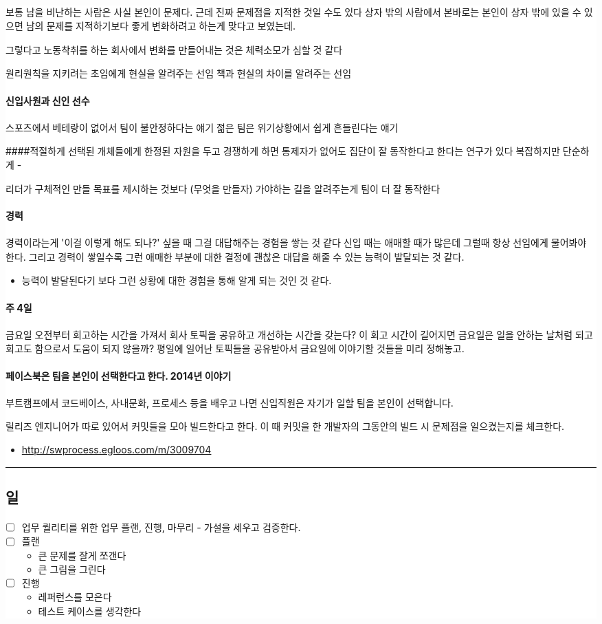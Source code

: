 보통 남을 비난하는 사람은 사실 본인이 문제다.
근데 진짜 문제점을 지적한 것일 수도 있다
상자 밖의 사람에서 본바로는 본인이 상자 밖에 있을 수 있으면 남의 문제를 지적하기보다 좋게 변화하려고 하는게 맞다고 보였는데.

그렇다고 노동착취를 하는 회사에서 변화를 만들어내는 것은 체력소모가 심할 것 같다

원리원칙을 지키려는 초임에게 현실을 알려주는 선임
책과 현실의 차이를 알려주는 선임

#### 신입사원과 신인 선수

스포츠에서 베테랑이 없어서 팀이 불안정하다는 얘기
젊은 팀은 위기상황에서 쉽게 흔들린다는 얘기

####적절하게 선택된 개체들에게
한정된 자원을 두고 경쟁하게 하면 통제자가 없어도 집단이 잘 동작한다고 한다는 연구가 있다
복잡하지만 단순하게 -

리더가 구체적인 만들 목표를 제시하는 것보다 (무엇을 만들자)
가야하는 길을 알려주는게 팀이 더 잘 동작한다

#### 경력

경력이라는게 '이걸 이렇게 해도 되나?' 싶을 때 그걸 대답해주는 경험을 쌓는 것 같다
신입 때는 애매할 때가 많은데 그럴때 항상 선임에게 물어봐야 한다. 그리고 경력이
쌓일수록 그런 애매한 부분에 대한 결정에 괜찮은 대답을 해줄 수 있는 능력이 발달되는 것 같다.

- 능력이 발달된다기 보다 그런 상황에 대한 경험을 통해 알게 되는 것인 것 같다.

#### 주 4일

금요일 오전부터 회고하는 시간을 가져서 회사 토픽을 공유하고 개선하는 시간을 갖는다?
이 회고 시간이 길어지면 금요일은 일을 안하는 날처럼 되고 회고도 함으로서 도움이 되지 않을까?
평일에 일어난 토픽들을 공유받아서 금요일에 이야기할 것들을 미리 정해놓고.

#### 페이스북은 팀을 본인이 선택한다고 한다. 2014년 이야기

부트캠프에서 코드베이스, 사내문화, 프로세스 등을 배우고 나면 신입직원은 자기가 일할 팀을 본인이 선택합니다.

릴리즈 엔지니어가 따로 있어서 커밋들을 모아 빌드한다고 한다.
이 때 커밋을 한 개발자의 그동안의 빌드 시 문제점을 일으켰는지를 체크한다.

- http://swprocess.egloos.com/m/3009704

---

## 일

- [ ] 업무 퀄리티를 위한 업무 플랜, 진행, 마무리
	  - 가설을 세우고 검증한다.
- [ ] 플랜
    - 큰 문제를 잘게 쪼갠다
    - 큰 그림을 그린다
- [ ] 진행
    - 레퍼런스를 모은다
    - 테스트 케이스를 생각한다

